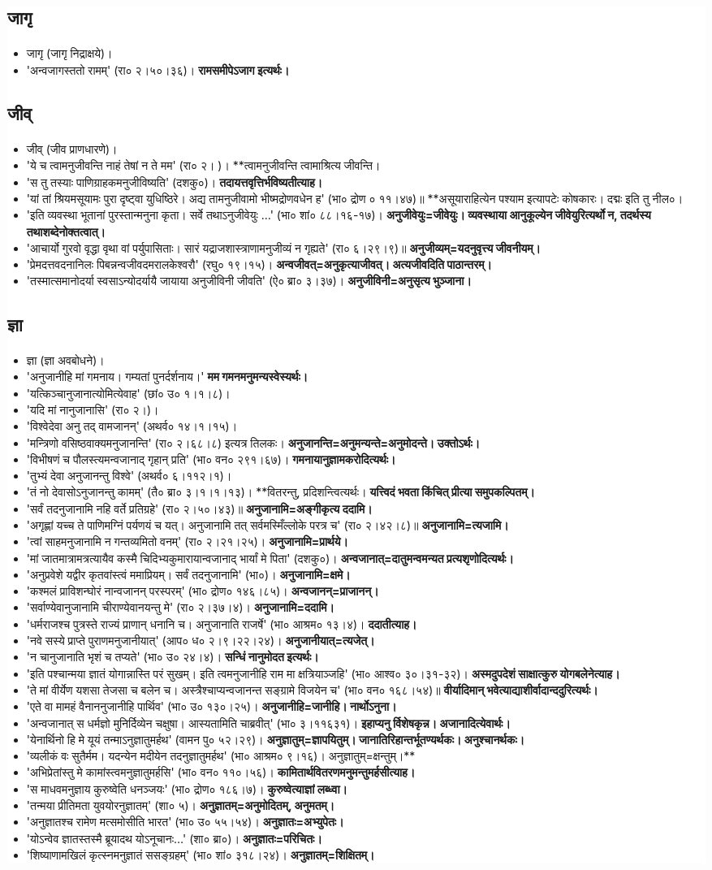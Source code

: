 ## जागृ
- जागृ (जागृ निद्राक्षये)।
- 'अन्वजागस्ततो रामम्' (रा० २।५०।३६)। **रामसमीपेऽजाग इत्यर्थः।**

## जीव्
- जीव् (जीव प्राणधारणे)।
- 'ये च त्वामनुजीवन्ति नाहं तेषां न ते मम' (रा० २। )। **त्वामनुजीवन्ति त्वामाश्रित्य जीवन्ति।
- 'स तु तस्याः पाणिग्राहकमनुजीविष्यति' (दशकु०)। **तदायत्तवृत्तिर्भविष्यतीत्याह।**
- 'यां तां श्रियमसूयामः पुरा दृष्ट्वा युधिष्ठिरे। अद्य तामनुजीवामो भीष्मद्रोणवधेन ह' (भा० द्रोण ० ११।४७)॥ **असूयाराहित्येन पश्याम इत्यापटेः कोषकारः। दद्मः इति तु नील०।
- 'इति व्यवस्था भूतानां पुरस्तान्मनुना कृता। सर्वे तथाऽनुजीवेयुः …' (भा० शां० ८८।१६-१७)। **अनुजीवेयुः=जीवेयुः। व्यवस्थाया आनुकूल्येन जीवेयुरित्यर्थो न, तदर्थस्य तथाशब्देनोक्तत्वात्।**
- 'आचार्यो गुरवो वृद्धा वृथा वां पर्युपासिताः। सारं यद्राजशास्त्राणामनुजीव्यं न गृह्यते' (रा० ६।२९।९)॥ **अनुजीव्यम्=यदनुवृत्त्य जीवनीयम्।**
- 'प्रेमदत्तवदनानिलः पिबन्नन्वजीवदमरालकेश्वरौ' (रघु० १९।१५)। **अन्वजीवत्=अनुकृत्याजीवत्। अत्यजीवदिति पाठान्तरम्।**
- 'तस्मात्समानोदर्या स्वसाऽन्योदर्यायै जायाया अनुजीविनी जीवति' (ऐ० ब्रा० ३।३७)। **अनुजीविनी=अनुसृत्य भुञ्जाना।**

## ज्ञा
- ज्ञा (ज्ञा अवबोधने)।
- 'अनुजानीहि मां गमनाय। गम्यतां पुनर्दर्शनाय।' **मम गमनमनुमन्यस्वेस्यर्थः।**
- 'यत्किञ्चानुजानात्योमित्येवाह' (छां० उ० १।१।८)।
- 'यदि मां नानुजानासि' (रा० २।)।
- 'विश्वेदेवा अनु तद् वामजानन्' (अथर्व० १४।१।१५)।
- 'मन्त्रिणो वसिष्ठवाक्यमनुजानन्ति' (रा० २।६८।८) इत्यत्र तिलकः। **अनुजानन्ति=अनुमन्यन्ते=अनुमोदन्ते। उक्तोऽर्थः।**
- 'विभीषणं च पौलस्त्यमन्वजानाद् गृहान् प्रति' (भा० वन० २९१।६७)। **गमनायानुज्ञामकरोदित्यर्थः।**
- 'तुभ्यं देवा अनुजानन्तु विश्वे' (अथर्व० ६।११२।१)।
- 'तं नो देवासोऽनुजानन्तु कामम्' (तै० ब्रा० ३।१।१।१३)। **वितरन्तु, प्रदिशन्त्वित्यर्थः। **यत्त्विदं भवता किंचित् प्रीत्या समुपकल्पितम्।**
- 'सर्वं तदनुजानामि नहि वर्ते प्रतिग्रहे' (रा० २।५०।४३)॥ **अनुजानामि=अङ्गीकृत्य ददामि।**
- 'अगृह्णां यच्च ते पाणिमग्निं पर्यणयं च यत्। अनुजानामि तत् सर्वमस्मिँल्लोके परत्र च' (रा० २।४२।८)॥ **अनुजानामि=त्यजामि।**
- 'त्वां साहमनुजानामि न गन्तव्यमितो वनम्' (रा० २।२१।२५)। **अनुजानामि=प्रार्थये।**
- 'मां जातमात्रामत्रत्यायैव कस्मै चिदिभ्यकुमारायान्वजानाद् भार्यां मे पिता' (दशकु०)। **अन्वजानात्=दातुमन्वमन्यत प्रत्यशृणोदित्यर्थः।**
- 'अनुप्रवेशे यद्वीर कृतवांस्त्वं ममाप्रियम्। सर्वं तदनुजानामि' (भा०)। **अनुजानामि=क्षमे।**
- 'कश्मलं प्राविशन्घोरं नान्वजानन् परस्परम्' (भा० द्रोण० १४६।८५)। **अन्वजानन्=प्राजानन्।**
- 'सर्वाण्येवानुजानामि चीराण्येवानयन्तु मे' (रा० २।३७।४)। **अनुजानामि=ददामि।**
- 'धर्मराजश्च पुत्रस्ते राज्यं प्राणान् धनानि च। अनुजानाति राजर्षे' (भा० आश्रम० १३।४)। **ददातीत्याह।**
- 'नवे सस्ये प्राप्ते पुराणमनुजानीयात्' (आप० ध० २।९।२२।२४)। **अनुजानीयात्=त्यजेत्।**
- 'न चानुजानाति भृशं च तप्यते' (भा० उ० २४।४)। **सन्धिं नानुमोदत इत्यर्थः।**
- 'इति पश्चान्मया ज्ञातं योगान्नास्ति परं सुखम्। इति त्वमनुजानीहि राम मा क्षत्रियाञ्जहि' (भा० आश्व० ३०।३१-३२)। **अस्मदुपदेशं साक्षात्कुरु योगबलेनेत्याह।**
- 'ते मां वीर्येण यशसा तेजसा च बलेन च। अस्त्रैश्चाप्यन्वजानन्त सङ्ग्रामे विजयेन च' (भा० वन० १६८।५४)॥ **वीर्यादिमान् भवेत्याद्याशीर्वादान्ददुरित्यर्थः।**
- 'एते वा मामहं वैनाननुजानीहि पार्थिव' (भा० उ० १३०।२५)। **अनुजानीहि=जानीहि। नार्थोऽनुना।**
- 'अन्वजानात् स धर्मज्ञो मुनिर्दिव्येन चक्षुषा। आस्यतामिति चाब्रवीत्' (भा० ३।११६३१)। **इहाप्यनु र्विशेषकृन्न। अजानादित्येवार्थः।**
- 'येनार्थिनो हि मे यूयं तन्माऽनुज्ञातुमर्हथ' (वामन पु० ५२।२९)। **अनुज्ञातुम्=ज्ञापयितुम्। जानातिरिहान्तर्भूतण्यर्थकः। अनुश्चानर्थकः।**
- 'व्यलीकं वः सुतैर्मम। यदन्येन मदीयेन तदनुज्ञातुमर्हथ' (भा० आश्रम० ९।१६)। अनुज्ञातुम्=क्षन्तुम्।**
- 'अभिप्रेतांस्तु मे कामांस्त्वमनुज्ञातुमर्हसि' (भा० वन० ११०।५६)। **कामितार्थवितरणमनुमन्तुमर्हसीत्याह।**
- 'स माधवमनुज्ञाय कुरुष्वेति धनञ्जयः' (भा० द्रोण० १८६।७)। **कुरुष्वेत्याज्ञां लब्ध्वा।**
- 'तन्मया प्रीतिमता युवयोरनुज्ञातम्' (शा० ५)। **अनुज्ञातम्=अनुमोदितम्, अनुमतम्।**
- 'अनुज्ञातश्च रामेण मत्समोसीति भारत' (भा० उ० ५५।५४)। **अनुज्ञातः=अभ्युपेतः।**
- 'योऽन्वेव ज्ञातस्तस्मै ब्रूयादथ योऽनूचानः…' (शा० ब्रा०)। **अनुज्ञातः=परिचितः।**
- 'शिष्याणामखिलं कृत्स्नमनुज्ञातं ससङ्ग्रहम्' (भा० शां० ३१८।२४)। **अनुज्ञातम्=शिक्षितम्।**